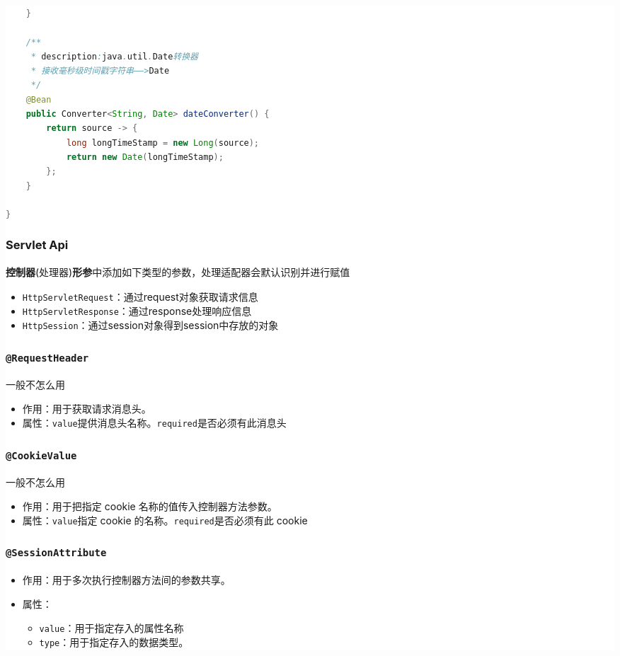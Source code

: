 ```java
    }

    /**
     * description:java.util.Date转换器
     * 接收毫秒级时间戳字符串——>Date
     */
    @Bean
    public Converter<String, Date> dateConverter() {
        return source -> {
            long longTimeStamp = new Long(source);
            return new Date(longTimeStamp);
        };
    }

}
```









### Servlet Api

**控制器**(处理器)**形参**中添加如下类型的参数，处理适配器会默认识别并进行赋值

- `HttpServletRequest`：通过request对象获取请求信息
- `HttpServletResponse`：通过response处理响应信息
- `HttpSession`：通过session对象得到session中存放的对象



### `@RequestHeader`

一般不怎么用

* 作用：用于获取请求消息头。 
* 属性：`value`提供消息头名称。`required`是否必须有此消息头 



### `@CookieValue`

一般不怎么用

* 作用：用于把指定 cookie 名称的值传入控制器方法参数。 
* 属性：`value`指定 cookie 的名称。`required`是否必须有此 cookie



### `@SessionAttribute`

* 作用：用于多次执行控制器方法间的参数共享。 

* 属性：

    * `value`：用于指定存入的属性名称  
    * `type`：用于指定存入的数据类型。 
